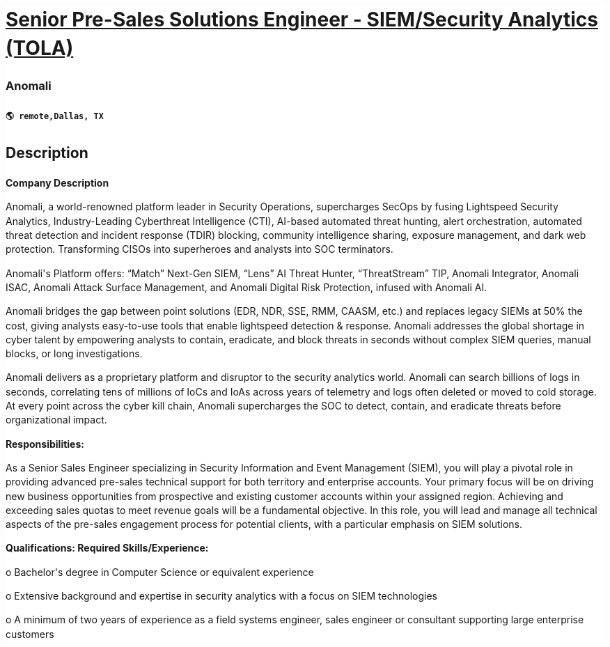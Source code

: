 # [Senior Pre-Sales Solutions Engineer - SIEM/Security Analytics (TOLA)](https://www.remotewlb.com/apply/senior-pre-sales-solutions-engineer-siem-security-analytics-tola)  
### Anomali  
#### `🌎 remote,Dallas, TX`  

## Description

  

  

 **Company Description**

Anomali, a world-renowned platform leader in Security Operations, supercharges SecOps by fusing Lightspeed Security Analytics, Industry-Leading Cyberthreat Intelligence (CTI), AI-based automated threat hunting, alert orchestration, automated threat detection and incident response (TDIR) blocking, community intelligence sharing, exposure management, and dark web protection. Transforming CISOs into superheroes and analysts into SOC terminators.

Anomali's Platform offers: “Match” Next-Gen SIEM, “Lens” AI Threat Hunter, “ThreatStream” TIP, Anomali Integrator, Anomali ISAC, Anomali Attack Surface Management, and Anomali Digital Risk Protection, infused with Anomali AI.

Anomali bridges the gap between point solutions (EDR, NDR, SSE, RMM, CAASM, etc.) and replaces legacy SIEMs at 50% the cost, giving analysts easy-to-use tools that enable lightspeed detection & response. Anomali addresses the global shortage in cyber talent by empowering analysts to contain, eradicate, and block threats in seconds without complex SIEM queries, manual blocks, or long investigations.

Anomali delivers as a proprietary platform and disruptor to the security analytics world. Anomali can search billions of logs in seconds, correlating tens of millions of IoCs and IoAs across years of telemetry and logs often deleted or moved to cold storage. At every point across the cyber kill chain, Anomali supercharges the SOC to detect, contain, and eradicate threats before organizational impact.

**Responsibilities:**

As a Senior Sales Engineer specializing in Security Information and Event Management (SIEM), you will play a pivotal role in providing advanced pre-sales technical support for both territory and enterprise accounts. Your primary focus will be on driving new business opportunities from prospective and existing customer accounts within your assigned region. Achieving and exceeding sales quotas to meet revenue goals will be a fundamental objective. In this role, you will lead and manage all technical aspects of the pre-sales engagement process for potential clients, with a particular emphasis on SIEM solutions.

  

 **Qualifications: Required Skills/Experience:**

o Bachelor's degree in Computer Science or equivalent experience

o Extensive background and expertise in security analytics with a focus on SIEM technologies

o A minimum of two years of experience as a field systems engineer, sales engineer or consultant supporting large enterprise customers
